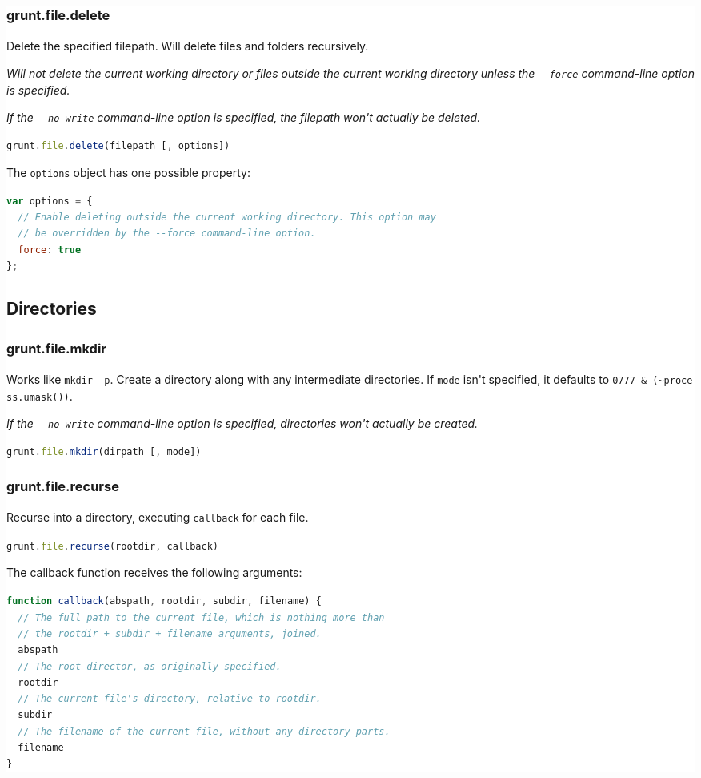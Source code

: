 ### grunt.file.delete
Delete the specified filepath. Will delete files and folders recursively.

_Will not delete the current working directory or files outside the current working directory unless the `--force` command-line option is specified._

_If the `--no-write` command-line option is specified, the filepath won't actually be deleted._

```js
grunt.file.delete(filepath [, options])
```

The `options` object has one possible property:

```js
var options = {
  // Enable deleting outside the current working directory. This option may
  // be overridden by the --force command-line option.
  force: true
};
```

## Directories

### grunt.file.mkdir
Works like `mkdir -p`. Create a directory along with any intermediate directories. If `mode` isn't specified, it defaults to `0777 & (~process.umask())`.

_If the `--no-write` command-line option is specified, directories won't actually be created._

```js
grunt.file.mkdir(dirpath [, mode])
```

### grunt.file.recurse
Recurse into a directory, executing `callback` for each file.

```js
grunt.file.recurse(rootdir, callback)
```

The callback function receives the following arguments:

```js
function callback(abspath, rootdir, subdir, filename) {
  // The full path to the current file, which is nothing more than
  // the rootdir + subdir + filename arguments, joined.
  abspath
  // The root director, as originally specified.
  rootdir
  // The current file's directory, relative to rootdir.
  subdir
  // The filename of the current file, without any directory parts.
  filename
}
```
